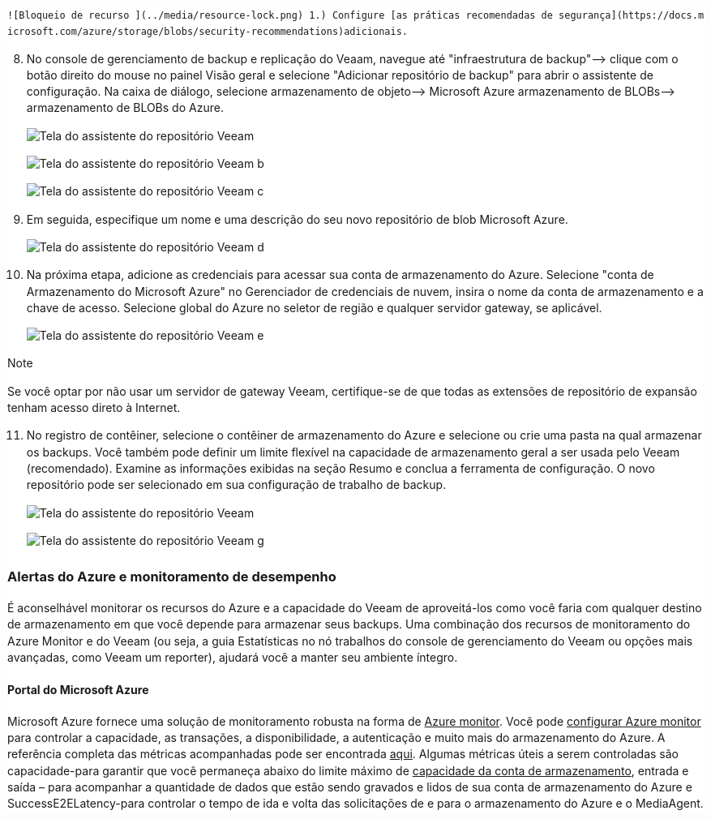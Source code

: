     ![Bloqueio de recurso ](../media/resource-lock.png) 1.) Configure [as práticas recomendadas de segurança](https://docs.microsoft.com/azure/storage/blobs/security-recommendations)adicionais. 
8. No console de gerenciamento de backup e replicação do Veaam, navegue até "infraestrutura de backup"--> clique com o botão direito do mouse no painel Visão geral e selecione "Adicionar repositório de backup" para abrir o assistente de configuração. Na caixa de diálogo, selecione armazenamento de objeto--> Microsoft Azure armazenamento de BLOBs--> armazenamento de BLOBs do Azure.
    
    ![Tela do assistente do repositório Veeam](../media/veeam-repo-a.png)

    ![Tela do assistente do repositório Veeam b](../media/veeam-repo-b.png)

    ![Tela do assistente do repositório Veeam c](../media/veeam-repo-c.png)

9. Em seguida, especifique um nome e uma descrição do seu novo repositório de blob Microsoft Azure.
    
    ![Tela do assistente do repositório Veeam d](../media/veeam-repo-d.png)

10. Na próxima etapa, adicione as credenciais para acessar sua conta de armazenamento do Azure. Selecione "conta de Armazenamento do Microsoft Azure" no Gerenciador de credenciais de nuvem, insira o nome da conta de armazenamento e a chave de acesso. Selecione global do Azure no seletor de região e qualquer servidor gateway, se aplicável.
    
    ![Tela do assistente do repositório Veeam e](../media/veeam-repo-e.png)

> [!Note]
Se você optar por não usar um servidor de gateway Veeam, certifique-se de que todas as extensões de repositório de expansão tenham acesso direto à Internet.

11. No registro de contêiner, selecione o contêiner de armazenamento do Azure e selecione ou crie uma pasta na qual armazenar os backups. Você também pode definir um limite flexível na capacidade de armazenamento geral a ser usada pelo Veeam (recomendado). Examine as informações exibidas na seção Resumo e conclua a ferramenta de configuração. O novo repositório pode ser selecionado em sua configuração de trabalho de backup.

    ![Tela do assistente do repositório Veeam](../media/veeam-repo-f.png)
    
    ![Tela do assistente do repositório Veeam g](../media/veeam-repo-g.png)

### <a name="azure-alerting-and-performance-monitoring"></a>Alertas do Azure e monitoramento de desempenho

É aconselhável monitorar os recursos do Azure e a capacidade do Veeam de aproveitá-los como você faria com qualquer destino de armazenamento em que você depende para armazenar seus backups. Uma combinação dos recursos de monitoramento do Azure Monitor e do Veeam (ou seja, a guia Estatísticas no nó trabalhos do console de gerenciamento do Veeam ou opções mais avançadas, como Veeam um reporter), ajudará você a manter seu ambiente íntegro.

#### <a name="microsoft-azure-portal"></a>Portal do Microsoft Azure

Microsoft Azure fornece uma solução de monitoramento robusta na forma de [Azure monitor](https://docs.microsoft.com/azure/azure-monitor/insights/monitor-azure-resource). Você pode [configurar Azure monitor](https://docs.microsoft.com/azure/storage/common/monitor-storage?toc=%2Fazure%2Fstorage%2Fblobs%2Ftoc.json&tabs=azure-powershell#configuration) para controlar a capacidade, as transações, a disponibilidade, a autenticação e muito mais do armazenamento do Azure. A referência completa das métricas acompanhadas pode ser encontrada [aqui](https://docs.microsoft.com/azure/storage/common/monitor-storage-reference). Algumas métricas úteis a serem controladas são capacidade-para garantir que você permaneça abaixo do limite máximo de [capacidade da conta de armazenamento](https://docs.microsoft.com/azure/storage/common/scalability-targets-standard-account), entrada e saída – para acompanhar a quantidade de dados que estão sendo gravados e lidos de sua conta de armazenamento do Azure e SuccessE2ELatency-para controlar o tempo de ida e volta das solicitações de e para o armazenamento do Azure e o MediaAgent. 
